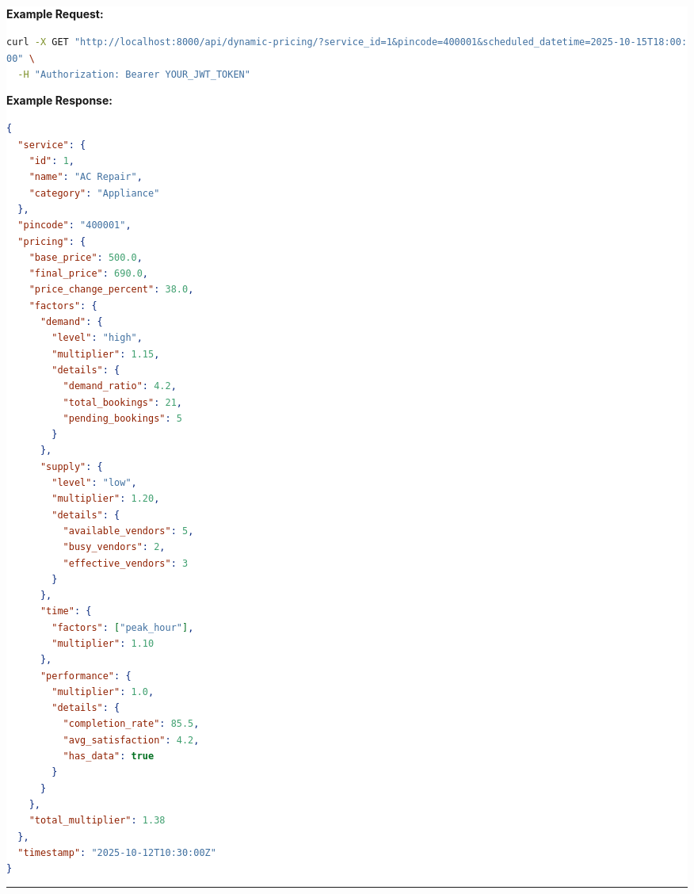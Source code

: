 **Example Request:**

```bash
curl -X GET "http://localhost:8000/api/dynamic-pricing/?service_id=1&pincode=400001&scheduled_datetime=2025-10-15T18:00:00" \
  -H "Authorization: Bearer YOUR_JWT_TOKEN"
```

**Example Response:**

```json
{
  "service": {
    "id": 1,
    "name": "AC Repair",
    "category": "Appliance"
  },
  "pincode": "400001",
  "pricing": {
    "base_price": 500.0,
    "final_price": 690.0,
    "price_change_percent": 38.0,
    "factors": {
      "demand": {
        "level": "high",
        "multiplier": 1.15,
        "details": {
          "demand_ratio": 4.2,
          "total_bookings": 21,
          "pending_bookings": 5
        }
      },
      "supply": {
        "level": "low",
        "multiplier": 1.20,
        "details": {
          "available_vendors": 5,
          "busy_vendors": 2,
          "effective_vendors": 3
        }
      },
      "time": {
        "factors": ["peak_hour"],
        "multiplier": 1.10
      },
      "performance": {
        "multiplier": 1.0,
        "details": {
          "completion_rate": 85.5,
          "avg_satisfaction": 4.2,
          "has_data": true
        }
      }
    },
    "total_multiplier": 1.38
  },
  "timestamp": "2025-10-12T10:30:00Z"
}
```

---